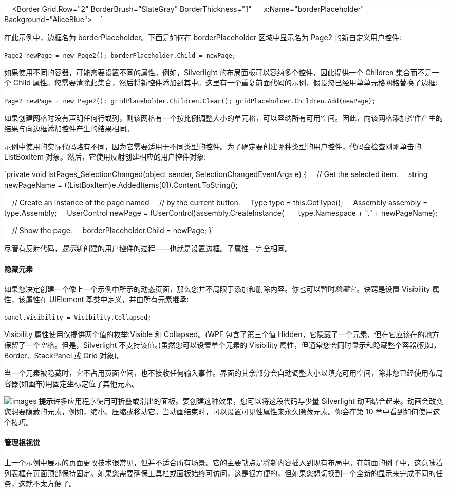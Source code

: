     <Border Grid.Row="2" BorderBrush="SlateGray" BorderThickness="1"
     x:Name="borderPlaceholder" Background="AliceBlue"></Border>
  </Grid>
</UserControl>`

在此示例中，边框名为 borderPlaceholder。下面是如何在 borderPlaceholder 区域中显示名为 Page2 的新自定义用户控件:

`Page2 newPage = new Page2();
borderPlaceholder.Child = newPage;`

如果使用不同的容器，可能需要设置不同的属性。例如，Silverlight 的布局面板可以容纳多个控件，因此提供一个 Children 集合而不是一个 Child 属性。您需要清除此集合，然后将新控件添加到其中。这里有一个重复前面代码的示例，假设您已经用单单元格网格替换了边框:

`Page2 newPage = new Page2();
gridPlaceholder.Children.Clear();
gridPlaceholder.Children.Add(newPage);`

如果创建网格时没有声明任何行或列，则该网格有一个按比例调整大小的单元格，可以容纳所有可用空间。因此，向该网格添加控件产生的结果与向边框添加控件产生的结果相同。

示例中使用的实际代码略有不同，因为它需要适用于不同类型的控件。为了确定要创建哪种类型的用户控件，代码会检查刚刚单击的 ListBoxItem 对象。然后，它使用反射创建相应的用户控件对象:

`private void lstPages_SelectionChanged(object sender, SelectionChangedEventArgs e)
{
    // Get the selected item.
    string newPageName = ((ListBoxItem)e.AddedItems[0]).Content.ToString();

    // Create an instance of the page named
    // by the current button.
    Type type = this.GetType();
    Assembly assembly = type.Assembly;
    UserControl newPage = (UserControl)assembly.CreateInstance(
      type.Namespace + "." + newPageName);

    // Show the page.
    borderPlaceholder.Child = newPage;
}`

尽管有反射代码，*显示*新创建的用户控件的过程——也就是设置边框。子属性—完全相同。

#### 隐藏元素

如果您决定创建一个像上一个示例中所示的动态页面，那么您并不局限于添加和删除内容。你也可以暂时*隐藏*它。诀窍是设置 Visibility 属性，该属性在 UIElement 基类中定义，并由所有元素继承:

`panel.Visibility = Visibility.Collapsed;`

Visibility 属性使用仅提供两个值的枚举:Visible 和 Collapsed。(WPF 包含了第三个值 Hidden，它隐藏了一个元素，但在它应该在的地方保留了一个空格。但是，Silverlight 不支持该值。)虽然您可以设置单个元素的 Visibility 属性，但通常您会同时显示和隐藏整个容器(例如，Border、StackPanel 或 Grid 对象)。

当一个元素被隐藏时，它不占用页面空间，也不接收任何输入事件。界面的其余部分会自动调整大小以填充可用空间，除非您已经使用布局容器(如画布)用固定坐标定位了其他元素。

![images](images/square.jpg) **提示**许多应用程序使用可折叠或滑出的面板。要创建这种效果，您可以将这段代码与少量 Silverlight 动画结合起来。动画会改变您想要隐藏的元素，例如，缩小、压缩或移动它。当动画结束时，可以设置可见性属性来永久隐藏元素。你会在第 10 章中看到如何使用这个技巧。

#### 管理根视觉

上一个示例中展示的页面更改技术很常见，但并不适合所有场景。它的主要缺点是将新内容插入到现有布局中。在前面的例子中，这意味着列表框在页面顶部保持固定。如果您需要确保工具栏或面板始终可访问，这是很方便的，但如果您想切换到一个全新的显示来完成不同的任务，这就不太方便了。
